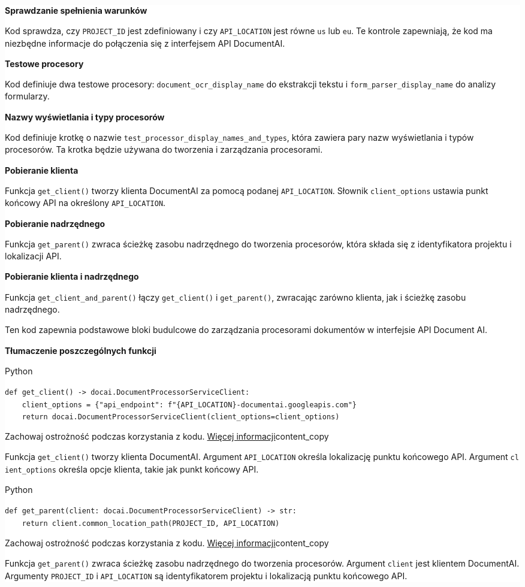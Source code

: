 **Sprawdzanie spełnienia warunków**

Kod sprawdza, czy `PROJECT_ID` jest zdefiniowany i czy `API_LOCATION` jest równe `us` lub `eu`. Te kontrole zapewniają, że kod ma niezbędne informacje do połączenia się z interfejsem API DocumentAI.

**Testowe procesory**

Kod definiuje dwa testowe procesory: `document_ocr_display_name` do ekstrakcji tekstu i `form_parser_display_name` do analizy formularzy.

**Nazwy wyświetlania i typy procesorów**

Kod definiuje krotkę o nazwie `test_processor_display_names_and_types`, która zawiera pary nazw wyświetlania i typów procesorów. Ta krotka będzie używana do tworzenia i zarządzania procesorami.

**Pobieranie klienta**

Funkcja `get_client()` tworzy klienta DocumentAI za pomocą podanej `API_LOCATION`. Słownik `client_options` ustawia punkt końcowy API na określony `API_LOCATION`.

**Pobieranie nadrzędnego**

Funkcja `get_parent()` zwraca ścieżkę zasobu nadrzędnego do tworzenia procesorów, która składa się z identyfikatora projektu i lokalizacji API.

**Pobieranie klienta i nadrzędnego**

Funkcja `get_client_and_parent()` łączy `get_client()` i `get_parent()`, zwracając zarówno klienta, jak i ścieżkę zasobu nadrzędnego.

Ten kod zapewnia podstawowe bloki budulcowe do zarządzania procesorami dokumentów w interfejsie API Document AI.

**Tłumaczenie poszczególnych funkcji**

Python

```
def get_client() -> docai.DocumentProcessorServiceClient:
    client_options = {"api_endpoint": f"{API_LOCATION}-documentai.googleapis.com"}
    return docai.DocumentProcessorServiceClient(client_options=client_options)
```

Zachowaj ostrożność podczas korzystania z kodu. [Więcej informacji](https://bard.google.com/faq#coding)content\_copy

Funkcja `get_client()` tworzy klienta DocumentAI. Argument `API_LOCATION` określa lokalizację punktu końcowego API. Argument `client_options` określa opcje klienta, takie jak punkt końcowy API.

Python

```
def get_parent(client: docai.DocumentProcessorServiceClient) -> str:
    return client.common_location_path(PROJECT_ID, API_LOCATION)
```

Zachowaj ostrożność podczas korzystania z kodu. [Więcej informacji](https://bard.google.com/faq#coding)content\_copy

Funkcja `get_parent()` zwraca ścieżkę zasobu nadrzędnego do tworzenia procesorów. Argument `client` jest klientem DocumentAI. Argumenty `PROJECT_ID` i `API_LOCATION` są identyfikatorem projektu i lokalizacją punktu końcowego API.
